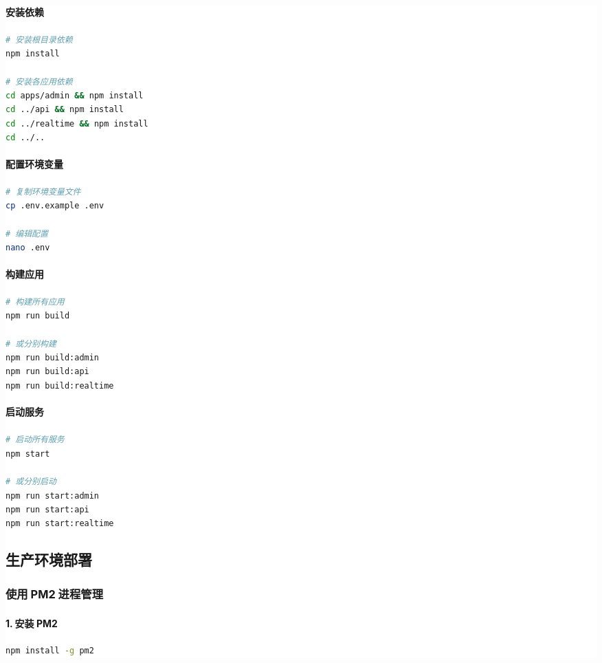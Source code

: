 #### 安装依赖

```bash
# 安装根目录依赖
npm install

# 安装各应用依赖
cd apps/admin && npm install
cd ../api && npm install
cd ../realtime && npm install
cd ../..
```

#### 配置环境变量

```bash
# 复制环境变量文件
cp .env.example .env

# 编辑配置
nano .env
```

#### 构建应用

```bash
# 构建所有应用
npm run build

# 或分别构建
npm run build:admin
npm run build:api
npm run build:realtime
```

#### 启动服务

```bash
# 启动所有服务
npm start

# 或分别启动
npm run start:admin
npm run start:api
npm run start:realtime
```

## 生产环境部署

### 使用 PM2 进程管理

#### 1. 安装 PM2

```bash
npm install -g pm2
```

